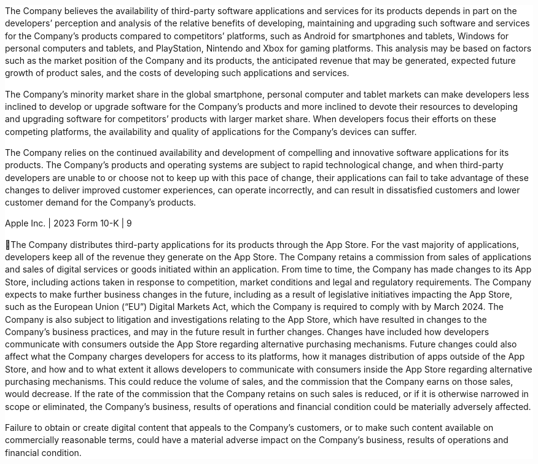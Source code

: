 The  Company  believes  the  availability  of  third-party  software  applications  and  services  for  its  products  depends  in  part  on  the  developers’  perception  and
analysis  of  the  relative  benefits  of  developing,  maintaining  and  upgrading  such  software  and  services  for  the  Company’s  products  compared  to  competitors’
platforms, such as Android for smartphones and tablets, Windows for personal computers and tablets, and PlayStation, Nintendo and Xbox for gaming platforms.
This analysis may be based on factors such as the market position of the Company and its products, the anticipated revenue that may be generated, expected
future growth of product sales, and the costs of developing such applications and services.

The Company’s minority market share in the global smartphone, personal computer and tablet markets can make developers less inclined to develop or upgrade
software  for  the  Company’s  products  and  more  inclined  to  devote  their  resources  to  developing  and  upgrading  software  for  competitors’  products  with  larger
market share. When developers focus their efforts on these competing platforms, the availability and quality of applications for the Company’s devices can suffer.

The Company relies on the continued availability and development of compelling and innovative software applications for its products. The Company’s products
and  operating  systems  are  subject  to  rapid  technological  change,  and  when  third-party  developers  are  unable  to  or  choose  not  to  keep  up  with  this  pace  of
change,  their  applications  can  fail  to  take  advantage  of  these  changes  to  deliver  improved  customer  experiences,  can  operate  incorrectly,  and  can  result  in
dissatisfied customers and lower customer demand for the Company’s products.

Apple Inc. | 2023 Form 10-K | 9

The Company distributes third-party applications for its products through the App Store. For the vast majority of applications, developers keep all of the revenue
they  generate  on  the  App  Store.  The  Company  retains  a  commission  from  sales  of  applications  and  sales  of  digital  services  or  goods  initiated  within  an
application. From time to time, the Company has made changes to its App Store, including actions taken in response to competition, market conditions and legal
and regulatory requirements. The Company expects to make further business changes in the future, including as a result of legislative initiatives impacting the
App Store, such as the European Union (“EU”) Digital Markets Act, which the Company is required to comply with by March 2024. The Company is also subject
to litigation and investigations relating to the App Store, which have resulted in changes to the Company’s business practices, and may in the future result in
further  changes.  Changes  have  included  how  developers  communicate  with  consumers  outside  the App  Store  regarding  alternative  purchasing  mechanisms.
Future  changes  could  also  affect  what  the  Company  charges  developers  for  access  to  its  platforms,  how  it  manages  distribution  of  apps  outside  of  the App
Store, and how and to what extent it allows developers to communicate with consumers inside the App Store regarding alternative purchasing mechanisms. This
could reduce the volume of sales, and the commission that the Company earns on those sales, would decrease. If the rate of the commission that the Company
retains  on  such  sales  is  reduced,  or  if  it  is  otherwise  narrowed  in  scope  or  eliminated,  the  Company’s  business,  results  of  operations  and  financial  condition
could be materially adversely affected.

Failure to obtain or create digital content that appeals to the Company’s customers, or to make such content available on commercially reasonable
terms, could have a material adverse impact on the Company’s business, results of operations and financial condition.
